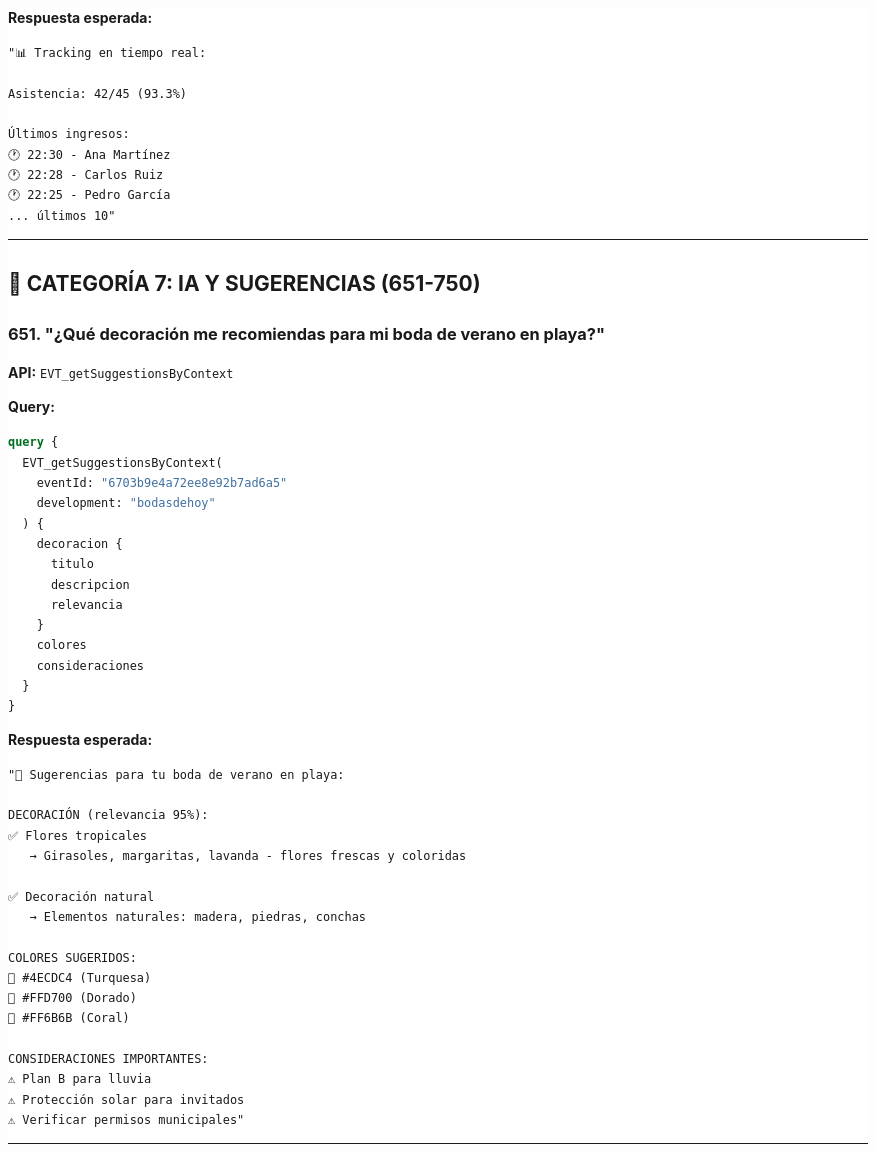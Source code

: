 **Respuesta esperada:**
```
"📊 Tracking en tiempo real:

Asistencia: 42/45 (93.3%)

Últimos ingresos:
🕐 22:30 - Ana Martínez
🕐 22:28 - Carlos Ruiz
🕐 22:25 - Pedro García
... últimos 10"
```

---

## 🤖 CATEGORÍA 7: IA Y SUGERENCIAS (651-750)

### **651. "¿Qué decoración me recomiendas para mi boda de verano en playa?"**

**API:** `EVT_getSuggestionsByContext`

**Query:**
```graphql
query {
  EVT_getSuggestionsByContext(
    eventId: "6703b9e4a72ee8e92b7ad6a5"
    development: "bodasdehoy"
  ) {
    decoracion {
      titulo
      descripcion
      relevancia
    }
    colores
    consideraciones
  }
}
```

**Respuesta esperada:**
```
"🤖 Sugerencias para tu boda de verano en playa:

DECORACIÓN (relevancia 95%):
✅ Flores tropicales
   → Girasoles, margaritas, lavanda - flores frescas y coloridas

✅ Decoración natural
   → Elementos naturales: madera, piedras, conchas

COLORES SUGERIDOS:
🎨 #4ECDC4 (Turquesa)
🎨 #FFD700 (Dorado)
🎨 #FF6B6B (Coral)

CONSIDERACIONES IMPORTANTES:
⚠️ Plan B para lluvia
⚠️ Protección solar para invitados
⚠️ Verificar permisos municipales"
```

---
